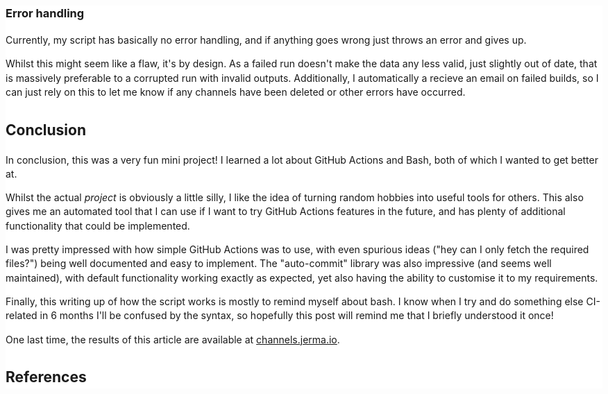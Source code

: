 ### Error handling

Currently, my script has basically no error handling, and if anything goes wrong just throws an error and gives up.

Whilst this might seem like a flaw, it's by design. As a failed run doesn't make the data any less valid, just slightly out of date, that is massively preferable to a corrupted run with invalid outputs. Additionally, I automatically a recieve an email on failed builds, so I can just rely on this to let me know if any channels have been deleted or other errors have occurred.

## Conclusion

In conclusion, this was a very fun mini project! I learned a lot about GitHub Actions and Bash, both of which I wanted to get better at. 

Whilst the actual *project* is obviously a little silly, I like the idea of turning random hobbies into useful tools for others. This also gives me an automated tool that I can use if I want to try GitHub Actions features in the future, and has plenty of additional functionality that could be implemented.

I was pretty impressed with how simple GitHub Actions was to use, with even spurious ideas ("hey can I only fetch the required files?") being well documented and easy to implement. The "auto-commit" library was also impressive (and seems well maintained), with default functionality working exactly as expected, yet also having the ability to customise it to my requirements.

Finally, this writing up of how the script works is mostly to remind myself about bash. I know when I try and do something else CI-related in 6 months I'll be confused by the syntax, so hopefully this post will remind me that I briefly understood it once!

One last time, the results of this article are available at [channels.jerma.io](https://channels.jerma.io). 

## References